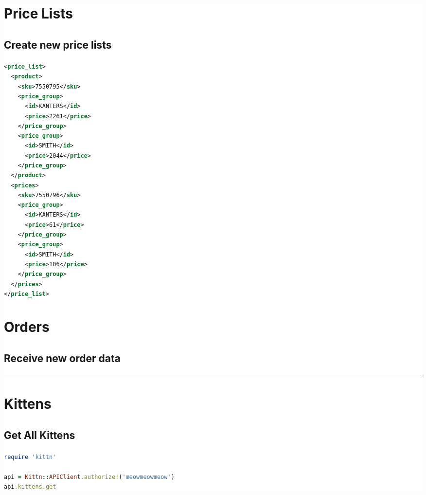 # Price Lists

## Create new price lists

```xml
<price_list>
  <product>
    <sku>7550795</sku>
    <price_group>
      <id>KANTERS</id>
      <price>2261</price>
    </price_group>
    <price_group>
      <id>SMITH</id>
      <price>2044</price>
    </price_group>
  </product>
  <prices>
    <sku>7550796</sku>
    <price_group>
      <id>KANTERS</id>
      <price>61</price>
    </price_group>
    <price_group>
      <id>SMITH</id>
      <price>106</price>
    </price_group>
  </prices>
</price_list>
```

# Orders

## Receive new order data

-----------------------------

# Kittens

## Get All Kittens

```ruby
require 'kittn'

api = Kittn::APIClient.authorize!('meowmeowmeow')
api.kittens.get
```
